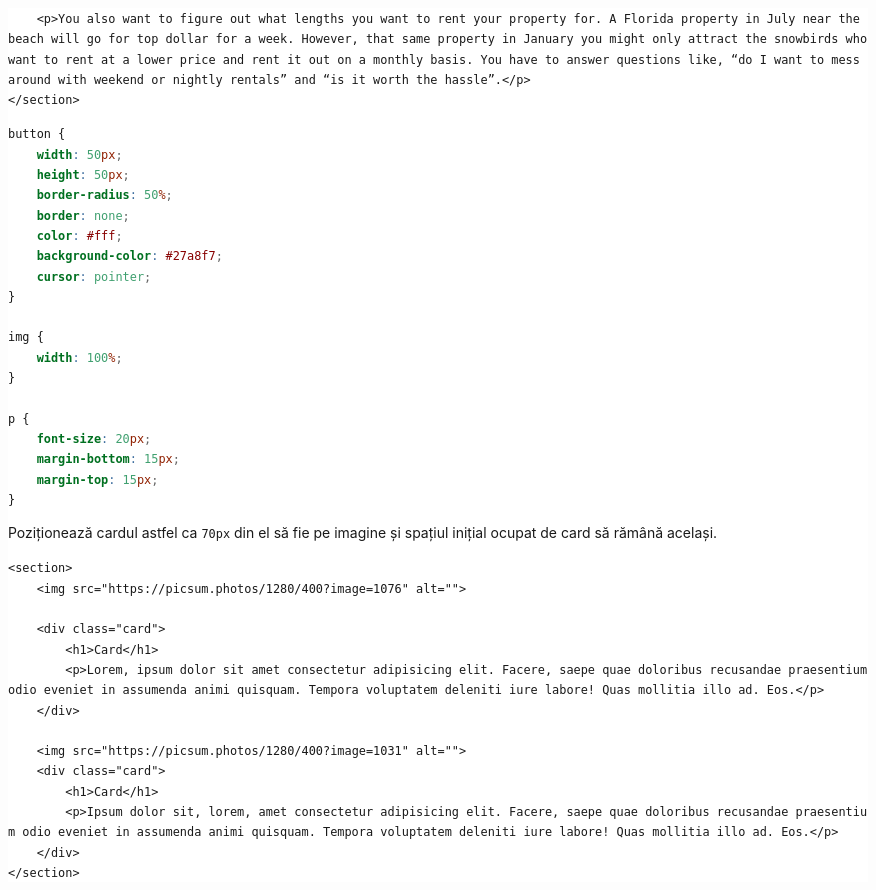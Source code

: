 ```markup
	<p>You also want to figure out what lengths you want to rent your property for. A Florida property in July near the beach will go for top dollar for a week. However, that same property in January you might only attract the snowbirds who want to rent at a lower price and rent it out on a monthly basis. You have to answer questions like, “do I want to mess around with weekend or nightly rentals” and “is it worth the hassle”.</p>
</section>
```

```css
button {
	width: 50px;
	height: 50px;
	border-radius: 50%;
	border: none;
	color: #fff;
	background-color: #27a8f7;
	cursor: pointer;
}

img {
	width: 100%;
}

p {
	font-size: 20px;
	margin-bottom: 15px;
	margin-top: 15px;
}
```

Poziționează cardul astfel ca `70px` din el să fie pe imagine și spațiul inițial ocupat de card să rămână același.

```markup
<section>
	<img src="https://picsum.photos/1280/400?image=1076" alt="">

	<div class="card">
		<h1>Card</h1>
		<p>Lorem, ipsum dolor sit amet consectetur adipisicing elit. Facere, saepe quae doloribus recusandae praesentium odio eveniet in assumenda animi quisquam. Tempora voluptatem deleniti iure labore! Quas mollitia illo ad. Eos.</p>
	</div>

	<img src="https://picsum.photos/1280/400?image=1031" alt="">
	<div class="card">
		<h1>Card</h1>
		<p>Ipsum dolor sit, lorem, amet consectetur adipisicing elit. Facere, saepe quae doloribus recusandae praesentium odio eveniet in assumenda animi quisquam. Tempora voluptatem deleniti iure labore! Quas mollitia illo ad. Eos.</p>
	</div>
</section>
```

